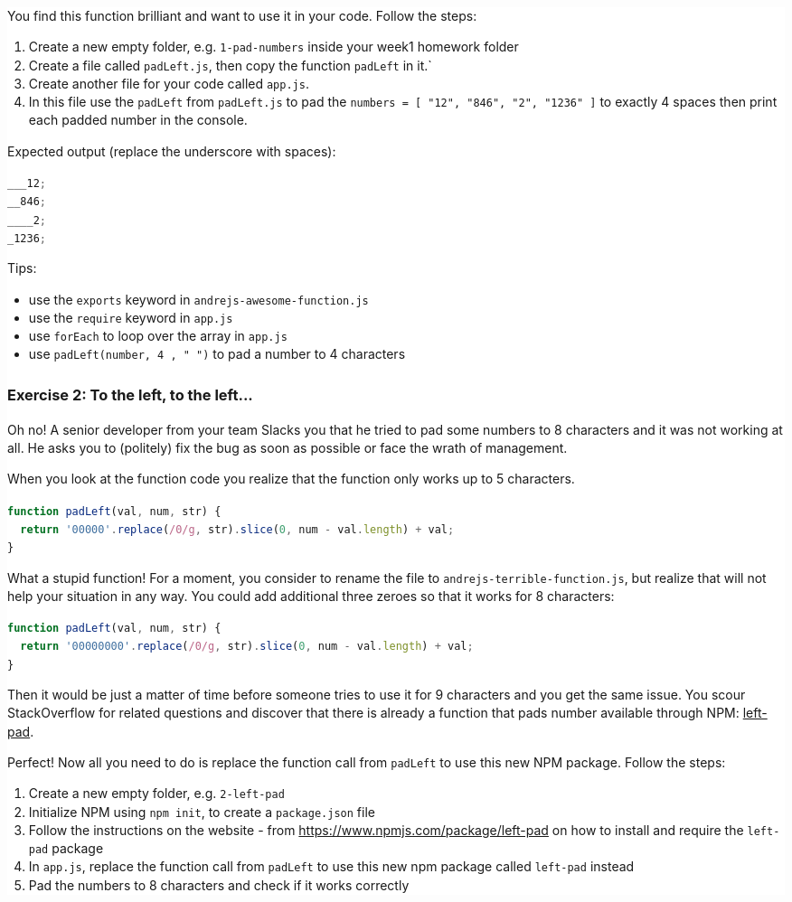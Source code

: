 You find this function brilliant and want to use it in your code. Follow the steps:

1. Create a new empty folder, e.g. `1-pad-numbers` inside your week1 homework folder
2. Create a file called `padLeft.js`, then copy the function `padLeft` in it.`
3. Create another file for your code called `app.js`.
4. In this file use the `padLeft` from `padLeft.js` to pad the `numbers = [ "12", "846", "2", "1236" ]` to exactly 4 spaces then print each padded number in the console.

Expected output (replace the underscore with spaces):

```javascript
___12;
__846;
____2;
_1236;
```

Tips:

- use the `exports` keyword in `andrejs-awesome-function.js`
- use the `require` keyword in `app.js`
- use `forEach` to loop over the array in `app.js`
- use `padLeft(number, 4 , " ")` to pad a number to 4 characters

### **Exercise 2: To the left, to the left...**

Oh no! A senior developer from your team Slacks you that he tried to pad some numbers to 8 characters and it was not working at all. He asks you to (politely) fix the bug as soon as possible or face the wrath of management.

When you look at the function code you realize that the function only works up to 5 characters.

```javascript
function padLeft(val, num, str) {
  return '00000'.replace(/0/g, str).slice(0, num - val.length) + val;
}
```

What a stupid function! For a moment, you consider to rename the file to `andrejs-terrible-function.js`, but realize that will not help your situation in any way. You could add additional three zeroes so that it works for 8 characters:

```javascript
function padLeft(val, num, str) {
  return '00000000'.replace(/0/g, str).slice(0, num - val.length) + val;
}
```

Then it would be just a matter of time before someone tries to use it for 9 characters and you get the same issue. You scour StackOverflow for related questions and discover that there is already a function that pads number available through NPM: [left-pad](https://www.npmjs.com/package/left-pad).

Perfect! Now all you need to do is replace the function call from `padLeft` to use this new NPM package. Follow the steps:

1. Create a new empty folder, e.g. `2-left-pad`
2. Initialize NPM using `npm init`, to create a `package.json` file
3. Follow the instructions on the website - from https://www.npmjs.com/package/left-pad on how to install and require the `left-pad` package
4. In `app.js`, replace the function call from `padLeft` to use this new npm package called `left-pad` instead
5. Pad the numbers to 8 characters and check if it works correctly
